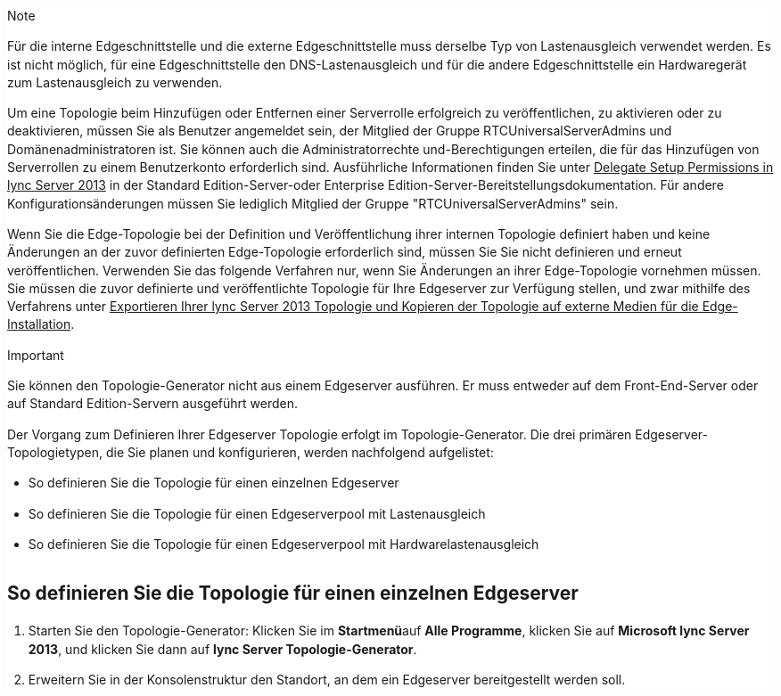 
> [!NOTE]  
> Für die interne Edgeschnittstelle und die externe Edgeschnittstelle muss derselbe Typ von Lastenausgleich verwendet werden. Es ist nicht möglich, für eine Edgeschnittstelle den DNS-Lastenausgleich und für die andere Edgeschnittstelle ein Hardwaregerät zum Lastenausgleich zu verwenden.



</div>

Um eine Topologie beim Hinzufügen oder Entfernen einer Serverrolle erfolgreich zu veröffentlichen, zu aktivieren oder zu deaktivieren, müssen Sie als Benutzer angemeldet sein, der Mitglied der Gruppe RTCUniversalServerAdmins und Domänenadministratoren ist. Sie können auch die Administratorrechte und-Berechtigungen erteilen, die für das Hinzufügen von Serverrollen zu einem Benutzerkonto erforderlich sind. Ausführliche Informationen finden Sie unter [Delegate Setup Permissions in lync Server 2013](lync-server-2013-delegate-setup-permissions.md) in der Standard Edition-Server-oder Enterprise Edition-Server-Bereitstellungsdokumentation. Für andere Konfigurationsänderungen müssen Sie lediglich Mitglied der Gruppe "RTCUniversalServerAdmins" sein.

Wenn Sie die Edge-Topologie bei der Definition und Veröffentlichung ihrer internen Topologie definiert haben und keine Änderungen an der zuvor definierten Edge-Topologie erforderlich sind, müssen Sie Sie nicht definieren und erneut veröffentlichen. Verwenden Sie das folgende Verfahren nur, wenn Sie Änderungen an ihrer Edge-Topologie vornehmen müssen. Sie müssen die zuvor definierte und veröffentlichte Topologie für Ihre Edgeserver zur Verfügung stellen, und zwar mithilfe des Verfahrens unter [Exportieren Ihrer lync Server 2013 Topologie und Kopieren der Topologie auf externe Medien für die Edge-Installation](lync-server-2013-export-your-topology-and-copy-it-to-external-media-for-edge-installation.md).

<div>


> [!IMPORTANT]  
> Sie können den Topologie-Generator nicht aus einem Edgeserver ausführen. Er muss entweder auf dem Front-End-Server oder auf Standard Edition-Servern ausgeführt werden.



</div>

Der Vorgang zum Definieren Ihrer Edgeserver Topologie erfolgt im Topologie-Generator. Die drei primären Edgeserver-Topologietypen, die Sie planen und konfigurieren, werden nachfolgend aufgelistet:

  - So definieren Sie die Topologie für einen einzelnen Edgeserver

  - So definieren Sie die Topologie für einen Edgeserverpool mit Lastenausgleich

  - So definieren Sie die Topologie für einen Edgeserverpool mit Hardwarelastenausgleich

<div>

## <a name="to-define-the-topology-for-a-single-edge-server"></a>So definieren Sie die Topologie für einen einzelnen Edgeserver

1.  Starten Sie den Topologie-Generator: Klicken Sie im **Startmenü**auf **Alle Programme**, klicken Sie auf **Microsoft lync Server 2013**, und klicken Sie dann auf **lync Server Topologie-Generator**.

2.  Erweitern Sie in der Konsolenstruktur den Standort, an dem ein Edgeserver bereitgestellt werden soll.
